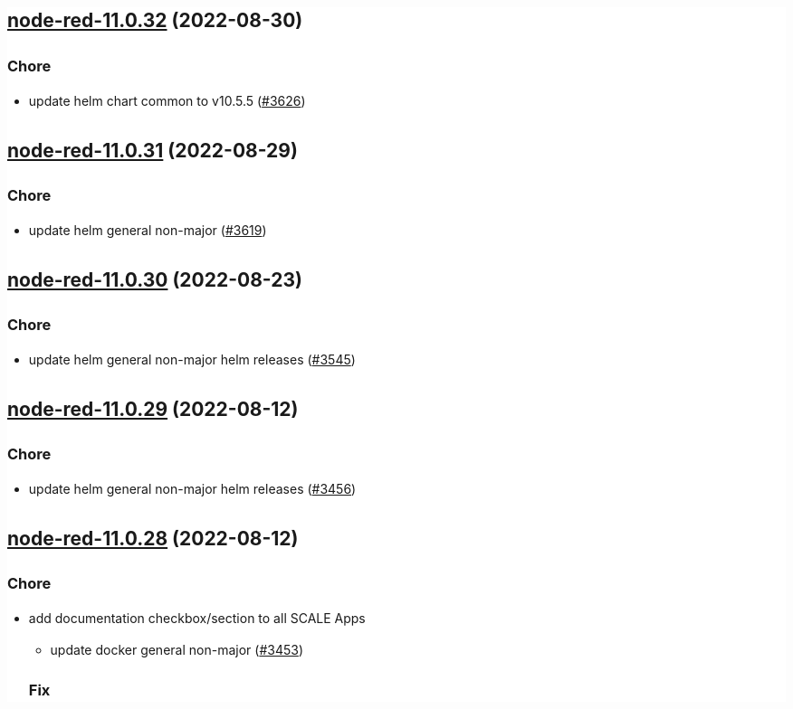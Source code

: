 


## [node-red-11.0.32](https://github.com/truecharts/charts/compare/node-red-11.0.31...node-red-11.0.32) (2022-08-30)

### Chore

- update helm chart common to v10.5.5 ([#3626](https://github.com/truecharts/charts/issues/3626))




## [node-red-11.0.31](https://github.com/truecharts/charts/compare/node-red-11.0.30...node-red-11.0.31) (2022-08-29)

### Chore

- update helm general non-major ([#3619](https://github.com/truecharts/charts/issues/3619))




## [node-red-11.0.30](https://github.com/truecharts/charts/compare/node-red-11.0.29...node-red-11.0.30) (2022-08-23)

### Chore

- update helm general non-major helm releases ([#3545](https://github.com/truecharts/charts/issues/3545))




## [node-red-11.0.29](https://github.com/truecharts/charts/compare/node-red-11.0.28...node-red-11.0.29) (2022-08-12)

### Chore

- update helm general non-major helm releases ([#3456](https://github.com/truecharts/charts/issues/3456))




## [node-red-11.0.28](https://github.com/truecharts/charts/compare/node-red-11.0.27...node-red-11.0.28) (2022-08-12)

### Chore

- add documentation checkbox/section to all SCALE Apps
  - update docker general non-major ([#3453](https://github.com/truecharts/charts/issues/3453))

  ### Fix
